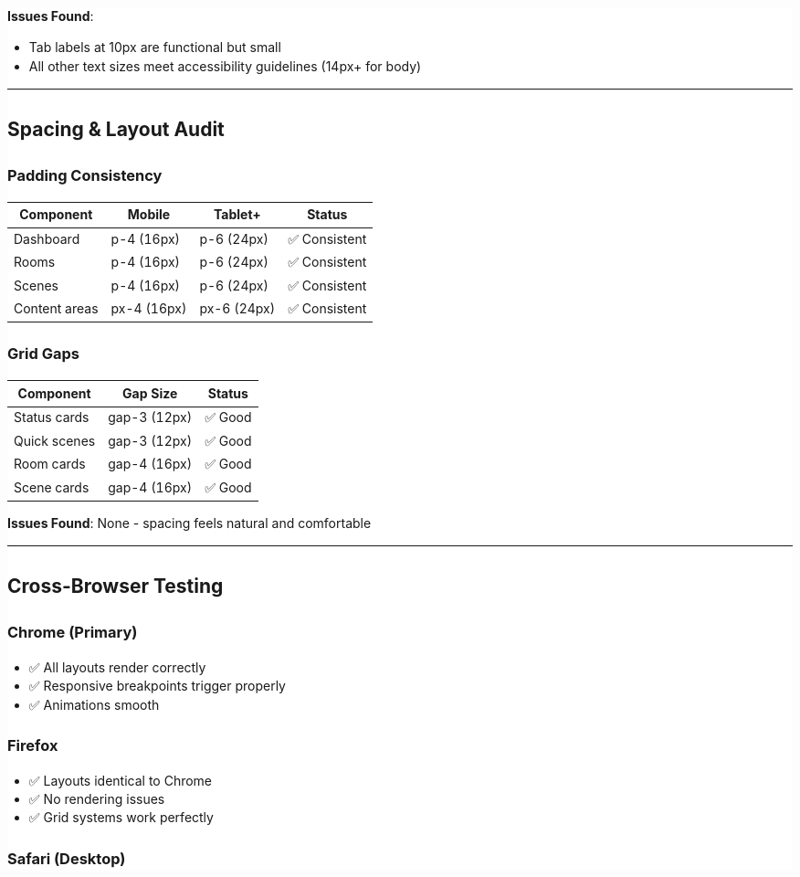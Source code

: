 **Issues Found**:

- Tab labels at 10px are functional but small
- All other text sizes meet accessibility guidelines (14px+ for body)

---

## Spacing & Layout Audit

### Padding Consistency

| Component     | Mobile      | Tablet+     | Status        |
| ------------- | ----------- | ----------- | ------------- |
| Dashboard     | p-4 (16px)  | p-6 (24px)  | ✅ Consistent |
| Rooms         | p-4 (16px)  | p-6 (24px)  | ✅ Consistent |
| Scenes        | p-4 (16px)  | p-6 (24px)  | ✅ Consistent |
| Content areas | px-4 (16px) | px-6 (24px) | ✅ Consistent |

### Grid Gaps

| Component    | Gap Size     | Status  |
| ------------ | ------------ | ------- |
| Status cards | gap-3 (12px) | ✅ Good |
| Quick scenes | gap-3 (12px) | ✅ Good |
| Room cards   | gap-4 (16px) | ✅ Good |
| Scene cards  | gap-4 (16px) | ✅ Good |

**Issues Found**: None - spacing feels natural and comfortable

---

## Cross-Browser Testing

### Chrome (Primary)

- ✅ All layouts render correctly
- ✅ Responsive breakpoints trigger properly
- ✅ Animations smooth

### Firefox

- ✅ Layouts identical to Chrome
- ✅ No rendering issues
- ✅ Grid systems work perfectly

### Safari (Desktop)
